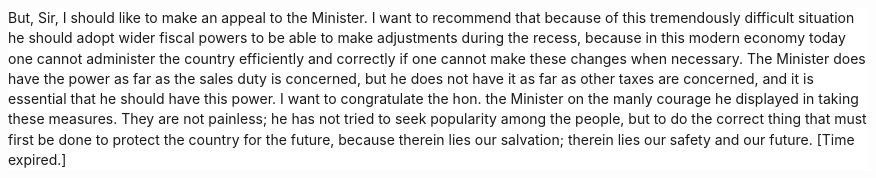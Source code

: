 <p>But, Sir, I should like to make an appeal to the Minister. I want to recommend that because of this tremendously difficult situation he should adopt wider fiscal powers to be able to make adjustments during the recess, because in this modern economy today one cannot administer the country efficiently and correctly if one cannot make these changes when necessary. The Minister does have the power as far as the sales duty is concerned, but he does not have it as far as other taxes are concerned, and it is essential that he should have this power. I want to congratulate the hon. the Minister on the manly courage he displayed in taking these measures. They are not painless; <span class="col_4281-4282" refersTo="page_0799"/>he has not tried to seek popularity among the people, but to do the correct thing that must first be done to protect the country for the future, because therein lies our salvation; therein lies our safety and our future. [Time expired.]</p>

</speech>

<speech by="#de_villiers">

